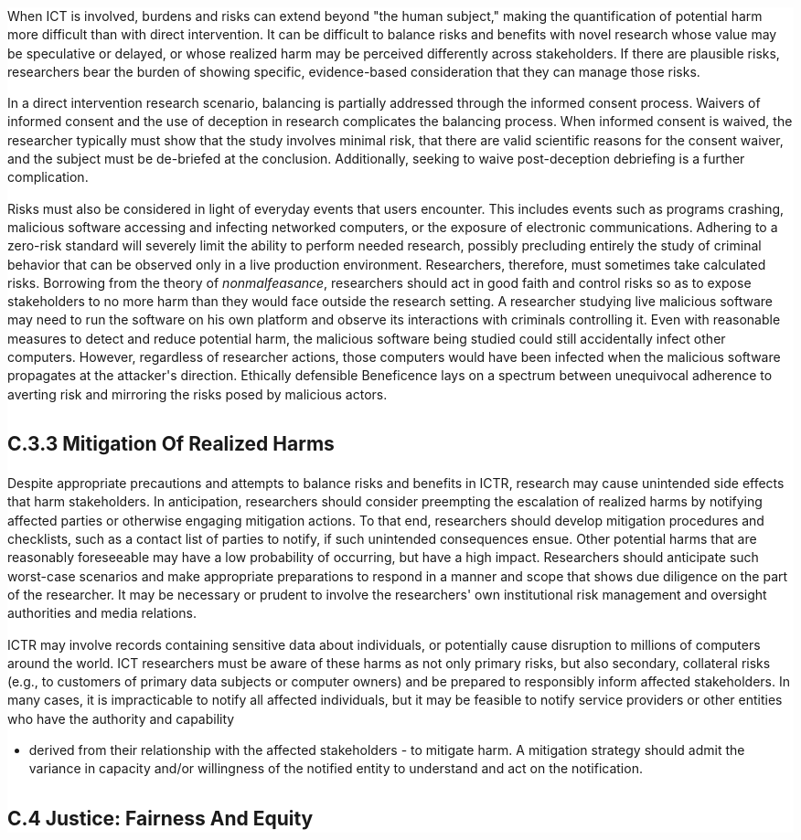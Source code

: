 When ICT is involved, burdens and risks can extend beyond "the human subject," making the quantification of potential harm more difficult than with direct intervention. It can be difficult to balance risks and benefits with novel research whose value may be speculative or delayed, or whose realized harm may be perceived differently across stakeholders. If there are plausible risks, researchers bear the burden of showing specific, evidence-based consideration that they can manage those risks.

In a direct intervention research scenario, balancing is partially addressed through the informed consent process. Waivers of informed consent and the use of deception in research complicates the balancing process. When informed consent is waived, the researcher typically must show that the study involves minimal risk, that there are valid scientific reasons for the consent waiver, and the subject must be de-briefed at the conclusion. Additionally, seeking to waive post-deception debriefing is a further complication.

Risks must also be considered in light of everyday events that users encounter. This includes events such as programs crashing, malicious software accessing and infecting networked computers, or the exposure of electronic communications. Adhering to a zero-risk standard will severely limit the ability to perform needed research, possibly precluding entirely the study of criminal behavior that can be observed only in a live production environment. Researchers, therefore, must sometimes take calculated risks. Borrowing from the theory of *nonmalfeasance*, researchers should act in good faith and control risks so as to expose stakeholders to no more harm than they would face outside the research setting. A researcher studying live malicious software may need to run the software on his own platform and observe its interactions with criminals controlling it. Even with reasonable measures to detect and reduce potential harm, the malicious software being studied could still accidentally infect other computers. However, regardless of researcher actions, those computers would have been infected when the malicious software propagates at the attacker's direction. Ethically defensible Beneficence lays on a spectrum between unequivocal adherence to averting risk and mirroring the risks posed by malicious actors.

## C.3.3 **Mitigation Of Realized Harms**

Despite appropriate precautions and attempts to balance risks and benefits in ICTR, research may cause unintended side effects that harm stakeholders. In anticipation, researchers should consider preempting the escalation of realized harms by notifying affected parties or otherwise engaging mitigation actions. To that end, researchers should develop mitigation procedures and checklists, such as a contact list of parties to notify, if such unintended consequences ensue. Other potential harms that are reasonably foreseeable may have a low probability of occurring, but have a high impact. Researchers should anticipate such worst-case scenarios and make appropriate preparations to respond in a manner and scope that shows due diligence on the part of the researcher. It may be necessary or prudent to involve the researchers' own institutional risk management and oversight authorities and media relations.

ICTR may involve records containing sensitive data about individuals, or potentially cause disruption to millions of computers around the world. ICT researchers must be aware of these harms as not only primary risks, but also secondary, collateral risks (e.g., to customers of primary data subjects or computer owners) and be prepared to responsibly inform affected stakeholders. In many cases, it is impracticable to notify all affected individuals, but it may be feasible to notify service providers or other entities who have the authority and capability
- derived from their relationship with the affected stakeholders - to mitigate harm. A mitigation strategy should admit the variance in capacity and/or willingness of the notified entity to understand and act on the notification.

## C.4 **Justice: Fairness And Equity**
